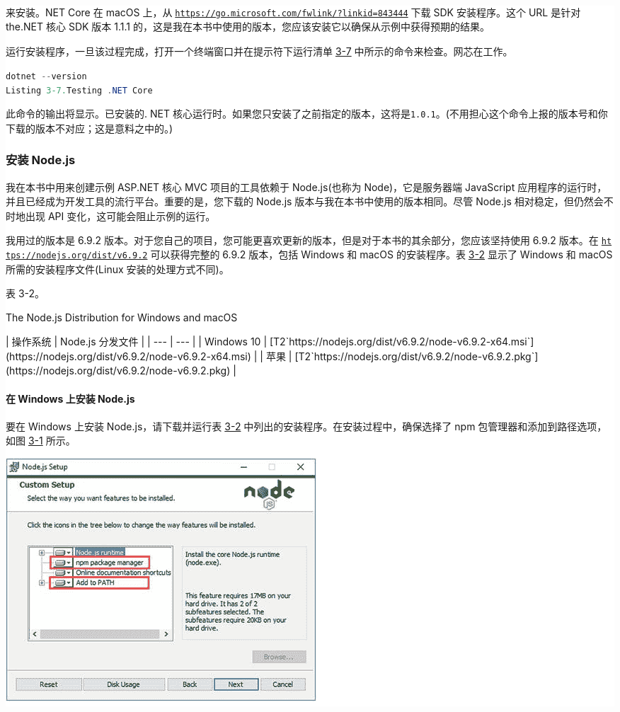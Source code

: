 来安装。NET Core 在 macOS 上，从 [`https://go.microsoft.com/fwlink/?linkid=843444`](https://go.microsoft.com/fwlink/?linkid=843444) 下载 SDK 安装程序。这个 URL 是针对 the.NET 核心 SDK 版本 1.1.1 的，这是我在本书中使用的版本，您应该安装它以确保从示例中获得预期的结果。

运行安装程序，一旦该过程完成，打开一个终端窗口并在提示符下运行清单 [3-7](#Par27) 中所示的命令来检查。网芯在工作。

```cs
dotnet --version
Listing 3-7.Testing .NET Core

```

此命令的输出将显示。已安装的. NET 核心运行时。如果您只安装了之前指定的版本，这将是`1.0.1`。(不用担心这个命令上报的版本号和你下载的版本不对应；这是意料之中的。)

### 安装 Node.js

我在本书中用来创建示例 ASP.NET 核心 MVC 项目的工具依赖于 Node.js(也称为 Node)，它是服务器端 JavaScript 应用程序的运行时，并且已经成为开发工具的流行平台。重要的是，您下载的 Node.js 版本与我在本书中使用的版本相同。尽管 Node.js 相对稳定，但仍然会不时地出现 API 变化，这可能会阻止示例的运行。

我用过的版本是 6.9.2 版本。对于您自己的项目，您可能更喜欢更新的版本，但是对于本书的其余部分，您应该坚持使用 6.9.2 版本。在 [`https://nodejs.org/dist/v6.9.2`](https://nodejs.org/dist/v6.9.2) 可以获得完整的 6.9.2 版本，包括 Windows 和 macOS 的安装程序。表 [3-2](#Tab2) 显示了 Windows 和 macOS 所需的安装程序文件(Linux 安装的处理方式不同)。

表 3-2。

The Node.js Distribution for Windows and macOS

<colgroup><col> <col></colgroup> 
| 操作系统 | Node.js 分发文件 |
| --- | --- |
| Windows 10 | [T2`https://nodejs.org/dist/v6.9.2/node-v6.9.2-x64.msi`](https://nodejs.org/dist/v6.9.2/node-v6.9.2-x64.msi) |
| 苹果 | [T2`https://nodejs.org/dist/v6.9.2/node-v6.9.2.pkg`](https://nodejs.org/dist/v6.9.2/node-v6.9.2.pkg) |

#### 在 Windows 上安装 Node.js

要在 Windows 上安装 Node.js，请下载并运行表 [3-2](#Tab2) 中列出的安装程序。在安装过程中，确保选择了 npm 包管理器和添加到路径选项，如图 [3-1](#Fig1) 所示。

![A439697_1_En_3_Fig1_HTML.jpg](img/A439697_1_En_3_Fig1_HTML.jpg)
